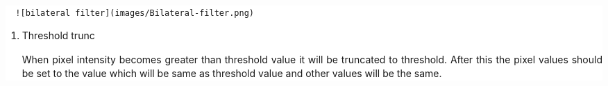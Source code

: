       ![bilateral filter](images/Bilateral-filter.png)
  1. Threshold trunc
      <p align="justify">When pixel intensity becomes greater than threshold value it will be truncated to threshold. After this the pixel values should be set to the value which will be same as threshold value and other values will be the same.</p>

